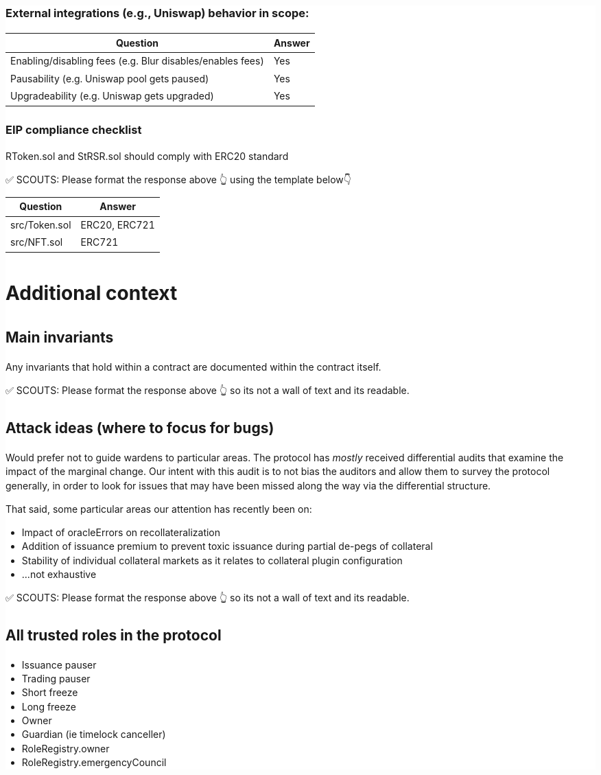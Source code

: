 ### External integrations (e.g., Uniswap) behavior in scope:


| Question                                                  | Answer |
| --------------------------------------------------------- | ------ |
| Enabling/disabling fees (e.g. Blur disables/enables fees) | Yes   |
| Pausability (e.g. Uniswap pool gets paused)               |  Yes   |
| Upgradeability (e.g. Uniswap gets upgraded)               |   Yes  |


### EIP compliance checklist
RToken.sol and StRSR.sol should comply with ERC20 standard

✅ SCOUTS: Please format the response above 👆 using the template below👇

| Question                                | Answer                       |
| --------------------------------------- | ---------------------------- |
| src/Token.sol                           | ERC20, ERC721                |
| src/NFT.sol                             | ERC721                       |


# Additional context

## Main invariants

Any invariants that hold within a contract are documented within the contract itself. 

✅ SCOUTS: Please format the response above 👆 so its not a wall of text and its readable.

## Attack ideas (where to focus for bugs)
Would prefer not to guide wardens to particular areas. The protocol has _mostly_ received differential audits that examine the impact of the marginal change. Our intent with this audit is to not bias the auditors and allow them to survey the protocol generally, in order to look for issues that may have been missed along the way via the differential structure.

That said, some particular areas our attention has recently been on:
- Impact of oracleErrors on recollateralization
- Addition of issuance premium to prevent toxic issuance during partial de-pegs of collateral
- Stability of individual collateral markets as it relates to collateral plugin configuration
- ...not exhaustive

✅ SCOUTS: Please format the response above 👆 so its not a wall of text and its readable.

## All trusted roles in the protocol

- Issuance pauser
- Trading pauser
- Short freeze
- Long freeze
- Owner
- Guardian (ie timelock canceller)
- RoleRegistry.owner
- RoleRegistry.emergencyCouncil

